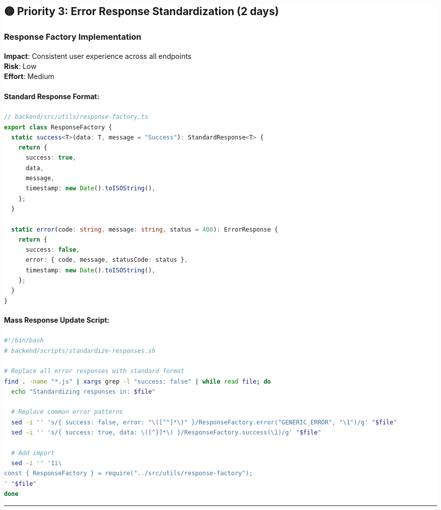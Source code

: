 
## 🟡 Priority 3: Error Response Standardization (2 days)

### **Response Factory Implementation**

**Impact**: Consistent user experience across all endpoints  
**Risk**: Low  
**Effort**: Medium

#### **Standard Response Format:**

```typescript
// backend/src/utils/response-factory.ts
export class ResponseFactory {
  static success<T>(data: T, message = "Success"): StandardResponse<T> {
    return {
      success: true,
      data,
      message,
      timestamp: new Date().toISOString(),
    };
  }

  static error(code: string, message: string, status = 400): ErrorResponse {
    return {
      success: false,
      error: { code, message, statusCode: status },
      timestamp: new Date().toISOString(),
    };
  }
}
```

#### **Mass Response Update Script:**

```bash
#!/bin/bash
# backend/scripts/standardize-responses.sh

# Replace all error responses with standard format
find . -name "*.js" | xargs grep -l "success: false" | while read file; do
  echo "Standardizing responses in: $file"

  # Replace common error patterns
  sed -i '' 's/{ success: false, error: "\([^"]*\)" }/ResponseFactory.error("GENERIC_ERROR", "\1")/g' "$file"
  sed -i '' 's/{ success: true, data: \([^}]*\) }/ResponseFactory.success(\1)/g' "$file"

  # Add import
  sed -i '' '1i\
const { ResponseFactory } = require("../src/utils/response-factory");
' "$file"
done
```

---